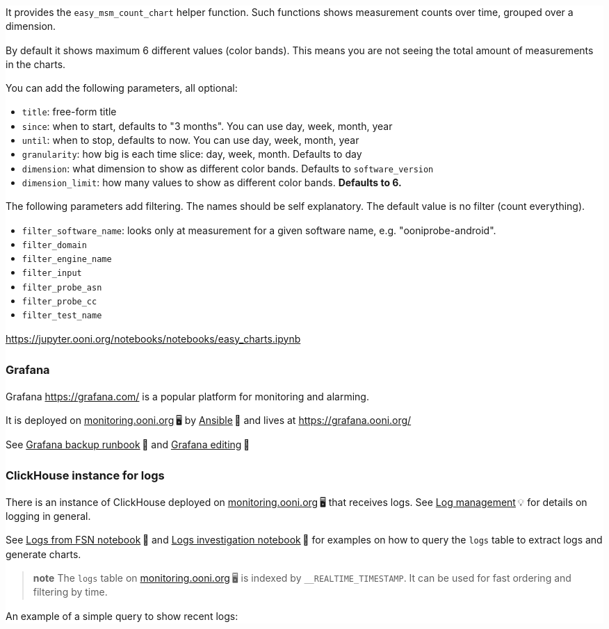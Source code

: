 It provides the `easy_msm_count_chart` helper function.
Such functions shows measurement counts over time, grouped over a dimension.

By default it shows maximum 6 different values (color bands).
This means you are not seeing the total amount of measurements in the charts.

You can add the following parameters, all optional:
- `title`: free-form title
- `since`: when to start, defaults to "3 months". You can use day, week, month, year
- `until`: when to stop, defaults to now. You can use day, week, month, year
- `granularity`: how big is each time slice: day, week, month. Defaults to day
- `dimension`: what dimension to show as different color bands. Defaults to `software_version`
- `dimension_limit`: how many values to show as different color bands. **Defaults to 6.**

The following parameters add filtering. The names should be self explanatory.
The default value is no filter (count everything).
- `filter_software_name`: looks only at measurement for a given software name, e.g. "ooniprobe-android".
- `filter_domain`
- `filter_engine_name`
- `filter_input`
- `filter_probe_asn`
- `filter_probe_cc`
- `filter_test_name`

<https://jupyter.ooni.org/notebooks/notebooks/easy_charts.ipynb>



### Grafana
Grafana <https://grafana.com/> is a popular platform for monitoring and
alarming.

It is deployed on [monitoring.ooni.org](#monitoring.ooni.org)&thinsp;🖥 by
[Ansible](#ansible)&thinsp;🔧 and lives at <https://grafana.ooni.org/>

See [Grafana backup runbook](#grafana-backup-runbook)&thinsp;📒 and
[Grafana editing](#grafana-editing)&thinsp;📒


### ClickHouse instance for logs
There is an instance of ClickHouse deployed on
[monitoring.ooni.org](#monitoring.ooni.org)&thinsp;🖥 that receives logs. See
[Log management](#log-management)&thinsp;💡 for details on logging in general.

See [Logs from FSN notebook](#logs-from-fsn-notebook)&thinsp;📔 and
[Logs investigation notebook](#logs-investigation-notebook)&thinsp;📔 for examples on how to query the `logs` table to
extract logs and generate charts.

> **note**
> The `logs` table on [monitoring.ooni.org](#monitoring.ooni.org)&thinsp;🖥 is indexed
> by `__REALTIME_TIMESTAMP`. It can be used for fast ordering and
> filtering by time.

An example of a simple query to show recent logs:
